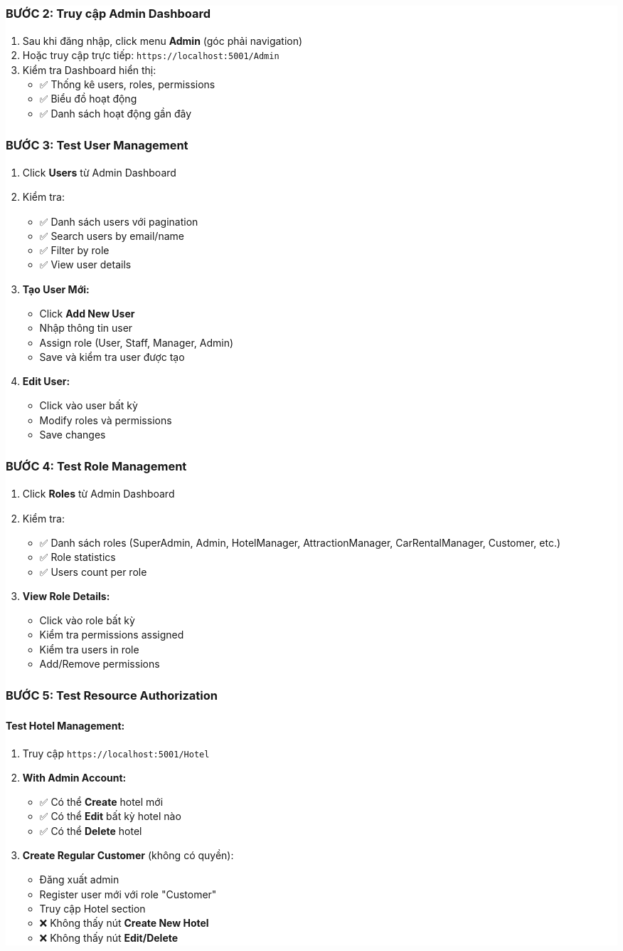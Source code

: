 ### **BƯỚC 2: Truy cập Admin Dashboard**
1. Sau khi đăng nhập, click menu **Admin** (góc phải navigation)
2. Hoặc truy cập trực tiếp: `https://localhost:5001/Admin`
3. Kiểm tra Dashboard hiển thị:
   - ✅ Thống kê users, roles, permissions
   - ✅ Biểu đồ hoạt động
   - ✅ Danh sách hoạt động gần đây

### **BƯỚC 3: Test User Management**
1. Click **Users** từ Admin Dashboard
2. Kiểm tra:
   - ✅ Danh sách users với pagination
   - ✅ Search users by email/name
   - ✅ Filter by role
   - ✅ View user details

3. **Tạo User Mới:**
   - Click **Add New User**
   - Nhập thông tin user
   - Assign role (User, Staff, Manager, Admin)
   - Save và kiểm tra user được tạo

4. **Edit User:**
   - Click vào user bất kỳ
   - Modify roles và permissions
   - Save changes

### **BƯỚC 4: Test Role Management**
1. Click **Roles** từ Admin Dashboard
2. Kiểm tra:
   - ✅ Danh sách roles (SuperAdmin, Admin, HotelManager, AttractionManager, CarRentalManager, Customer, etc.)
   - ✅ Role statistics
   - ✅ Users count per role

3. **View Role Details:**
   - Click vào role bất kỳ
   - Kiểm tra permissions assigned
   - Kiểm tra users in role
   - Add/Remove permissions

### **BƯỚC 5: Test Resource Authorization**

#### **Test Hotel Management:**
1. Truy cập `https://localhost:5001/Hotel`
2. **With Admin Account:**
   - ✅ Có thể **Create** hotel mới
   - ✅ Có thể **Edit** bất kỳ hotel nào
   - ✅ Có thể **Delete** hotel

3. **Create Regular Customer** (không có quyền):
   - Đăng xuất admin
   - Register user mới với role "Customer"
   - Truy cập Hotel section
   - ❌ Không thấy nút **Create New Hotel**
   - ❌ Không thấy nút **Edit/Delete** 
